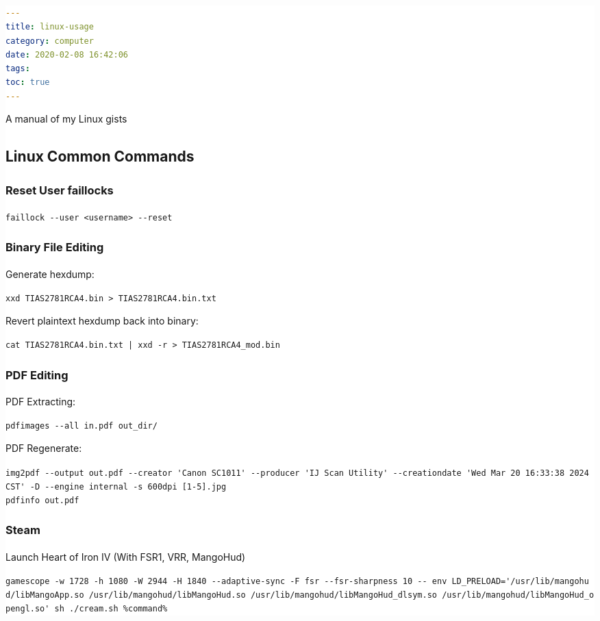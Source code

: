 ```yaml
---
title: linux-usage
category: computer
date: 2020-02-08 16:42:06
tags:
toc: true
---
```


A manual of my Linux gists



## Linux Common Commands

### Reset User faillocks

```console
faillock --user <username> --reset
```

### Binary File Editing

Generate hexdump:
```console
xxd TIAS2781RCA4.bin > TIAS2781RCA4.bin.txt
```

Revert plaintext hexdump back into binary:
```console
cat TIAS2781RCA4.bin.txt | xxd -r > TIAS2781RCA4_mod.bin
```

### PDF Editing

PDF Extracting:
```console
pdfimages --all in.pdf out_dir/
```

PDF Regenerate:
```console
img2pdf --output out.pdf --creator 'Canon SC1011' --producer 'IJ Scan Utility' --creationdate 'Wed Mar 20 16:33:38 2024 CST' -D --engine internal -s 600dpi [1-5].jpg
pdfinfo out.pdf
```

### Steam

Launch Heart of Iron IV (With FSR1, VRR, MangoHud)
```console
gamescope -w 1728 -h 1080 -W 2944 -H 1840 --adaptive-sync -F fsr --fsr-sharpness 10 -- env LD_PRELOAD='/usr/lib/mangohud/libMangoApp.so /usr/lib/mangohud/libMangoHud.so /usr/lib/mangohud/libMangoHud_dlsym.so /usr/lib/mangohud/libMangoHud_opengl.so' sh ./cream.sh %command%
```
